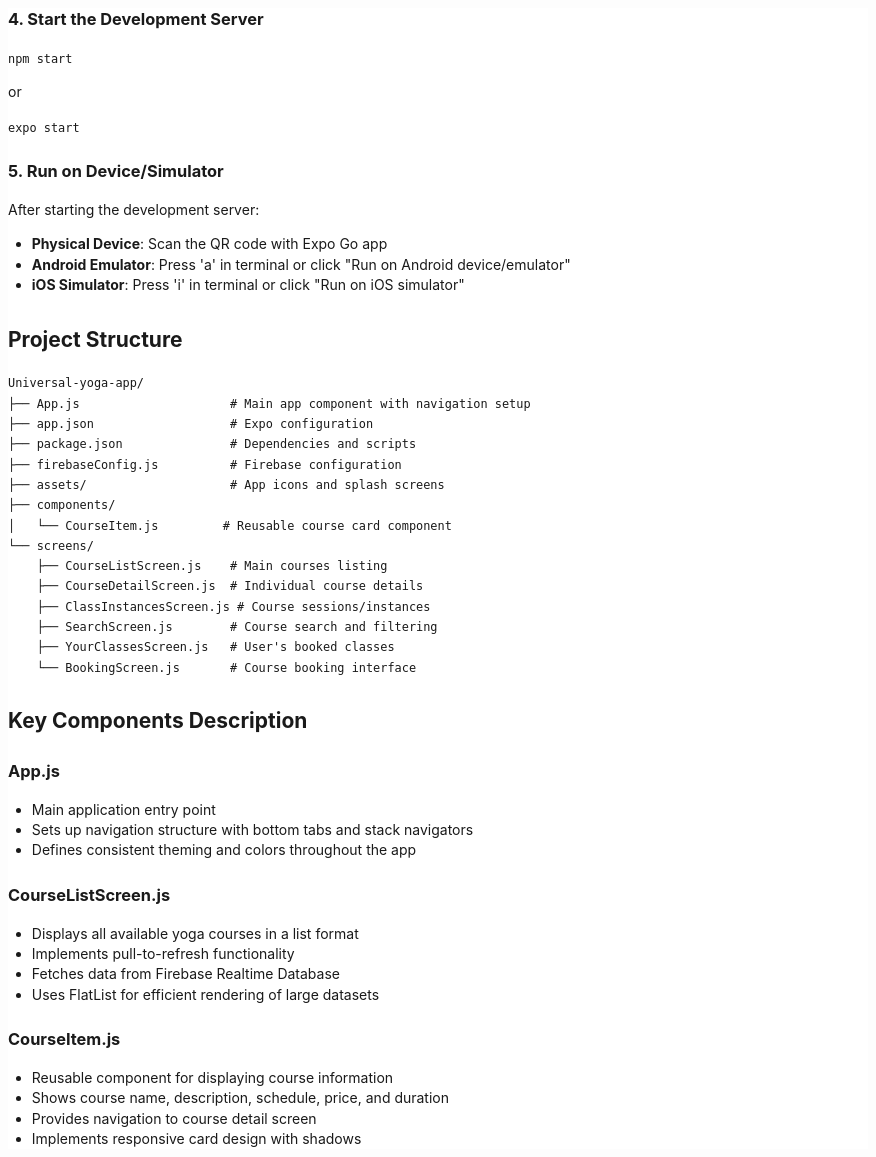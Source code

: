 ### 4. Start the Development Server
```bash
npm start
```
or
```bash
expo start
```

### 5. Run on Device/Simulator
After starting the development server:
- **Physical Device**: Scan the QR code with Expo Go app
- **Android Emulator**: Press 'a' in terminal or click "Run on Android device/emulator"
- **iOS Simulator**: Press 'i' in terminal or click "Run on iOS simulator"

## Project Structure
```
Universal-yoga-app/
├── App.js                     # Main app component with navigation setup
├── app.json                   # Expo configuration
├── package.json               # Dependencies and scripts
├── firebaseConfig.js          # Firebase configuration
├── assets/                    # App icons and splash screens
├── components/
│   └── CourseItem.js         # Reusable course card component
└── screens/
    ├── CourseListScreen.js    # Main courses listing
    ├── CourseDetailScreen.js  # Individual course details
    ├── ClassInstancesScreen.js # Course sessions/instances
    ├── SearchScreen.js        # Course search and filtering
    ├── YourClassesScreen.js   # User's booked classes
    └── BookingScreen.js       # Course booking interface
```

## Key Components Description

### App.js
- Main application entry point
- Sets up navigation structure with bottom tabs and stack navigators
- Defines consistent theming and colors throughout the app

### CourseListScreen.js
- Displays all available yoga courses in a list format
- Implements pull-to-refresh functionality
- Fetches data from Firebase Realtime Database
- Uses FlatList for efficient rendering of large datasets

### CourseItem.js
- Reusable component for displaying course information
- Shows course name, description, schedule, price, and duration
- Provides navigation to course detail screen
- Implements responsive card design with shadows
